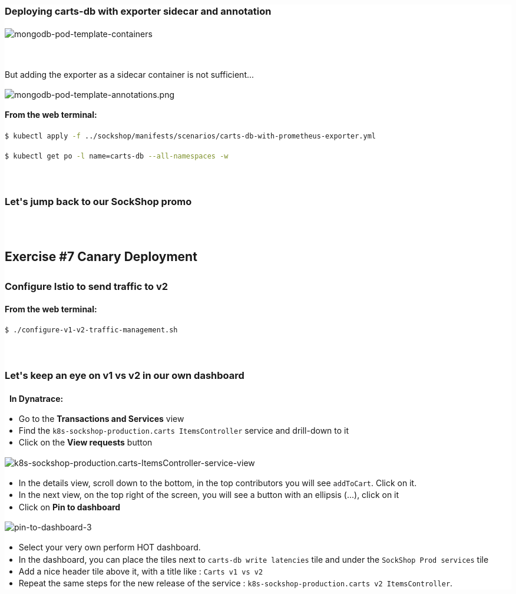 ### Deploying carts-db with exporter sidecar and annotation

![mongodb-pod-template-containers](../../assets/images/mongodb-pod-template-containers.png)

&nbsp;

But adding the exporter as a sidecar container is not sufficient...

![mongodb-pod-template-annotations.png](../../assets/images/mongodb-pod-template-annotations.png)

<b>From the web terminal:</b>

```sh
$ kubectl apply -f ../sockshop/manifests/scenarios/carts-db-with-prometheus-exporter.yml
```

```sh
$ kubectl get po -l name=carts-db --all-namespaces -w
```
&nbsp;
### Let's jump back to our SockShop promo
&nbsp;
## Exercise #7 Canary Deployment
### Configure Istio to send traffic to v2

<b>From the web terminal:</b>
```sh
$ ./configure-v1-v2-traffic-management.sh
```
&nbsp;

### Let's keep an eye on v1 vs v2 in our own dashboard
&nbsp;
<b>In Dynatrace:</b>

- Go to the <b>Transactions and Services</b> view
- Find the `k8s-sockshop-production.carts ItemsController` service and drill-down to it
- Click on the <b>View requests</b> button

![k8s-sockshop-production.carts-ItemsController-service-view](../../assets/images/k8s-sockshop-production.carts-ItemsController-service-view.png)

- In the details view, scroll down to the bottom, in the top contributors you will see `addToCart`. Click on it.
- In the next view, on the top right of the screen, you will see a button with an ellipsis (...), click on it
- Click on <b>Pin to dashboard</b>

![pin-to-dashboard-3](../../assets/images/pin-to-dashboard-3.png)

- Select your very own perform HOT dashboard.
- In the dashboard, you can place the tiles next to `carts-db write latencies` tile and under the `SockShop Prod services` tile
- Add a nice header tile above it, with a title like : `Carts v1 vs v2`
- Repeat the same steps for the new release of the service : `k8s-sockshop-production.carts v2 ItemsController`.
